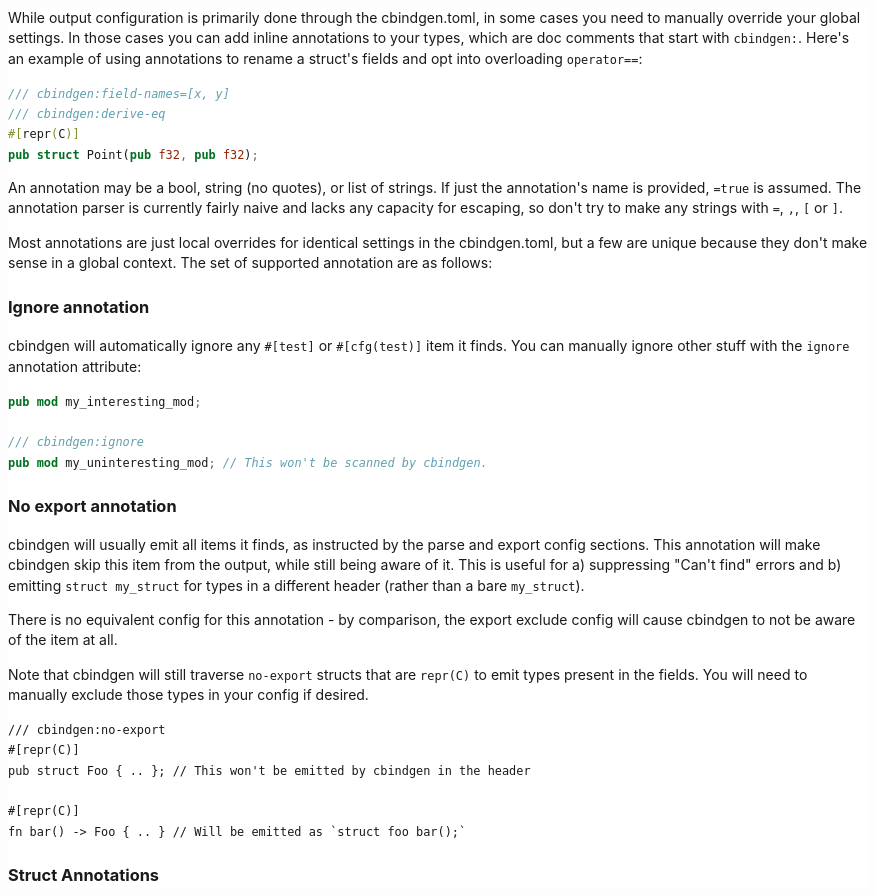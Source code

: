 While output configuration is primarily done through the cbindgen.toml, in some cases you need to manually override your global settings. In those cases you can add inline annotations to your types, which are doc comments that start with `cbindgen:`. Here's an example of using annotations to rename a struct's fields and opt into overloading `operator==`:

```rust
/// cbindgen:field-names=[x, y]
/// cbindgen:derive-eq
#[repr(C)]
pub struct Point(pub f32, pub f32);
```

An annotation may be a bool, string (no quotes), or list of strings. If just the annotation's name is provided, `=true` is assumed. The annotation parser is currently fairly naive and lacks any capacity for escaping, so don't try to make any strings with `=`, `,`, `[` or `]`.

Most annotations are just local overrides for identical settings in the cbindgen.toml, but a few are unique because they don't make sense in a global context. The set of supported annotation are as follows:

### Ignore annotation

cbindgen will automatically ignore any `#[test]` or `#[cfg(test)]` item it
finds. You can manually ignore other stuff with the `ignore` annotation
attribute:

```rust
pub mod my_interesting_mod;

/// cbindgen:ignore
pub mod my_uninteresting_mod; // This won't be scanned by cbindgen.
```

### No export annotation

cbindgen will usually emit all items it finds, as instructed by the parse and export config sections. This annotation will make cbindgen skip this item from the output, while still being aware of it. This is useful for a) suppressing "Can't find" errors and b) emitting `struct my_struct` for types in a different header (rather than a bare `my_struct`).

There is no equivalent config for this annotation - by comparison, the export exclude config will cause cbindgen to not be aware of the item at all.

Note that cbindgen will still traverse `no-export` structs that are `repr(C)` to emit types present in the fields. You will need to manually exclude those types in your config if desired.

```
/// cbindgen:no-export
#[repr(C)]
pub struct Foo { .. }; // This won't be emitted by cbindgen in the header

#[repr(C)]
fn bar() -> Foo { .. } // Will be emitted as `struct foo bar();`
```

### Struct Annotations


[reference]: https://doc.rust-lang.org/nightly/reference/type-layout.html#representations
[really-tagged-unions]: https://github.com/rust-lang/rfcs/blob/master/text/2195-really-tagged-unions.md
[section-cfgs]: #defines-and-cfgs
[file-it]: https://github.com/mozilla/cbindgen/issues/new